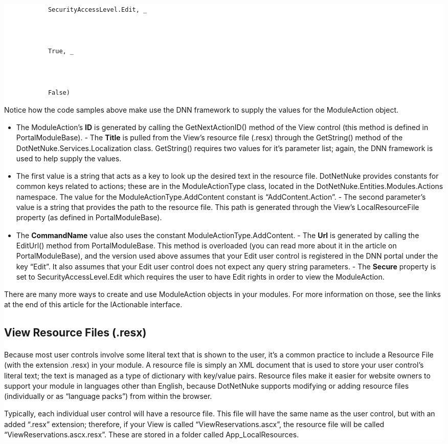 

                SecurityAccessLevel.Edit, _



                True, _



                False)


 

Notice how the code samples above make use the DNN framework to supply the values for the ModuleAction object.

 
- The ModuleAction’s **ID** is generated by calling the GetNextActionID() method of the View control (this method is defined in PortalModuleBase).  - The **Title** is pulled from the View’s resource file (.resx) through the GetString() method of the DotNetNuke.Services.Localization class. GetString() requires two values for it’s parameter list; again, the DNN framework is used to help supply the values.  
 - The first value is a string that acts as a key to look up the desired text in the resource file. DotNetNuke provides constants for common keys related to actions; these are in the ModuleActionType class, located in the DotNetNuke.Entities.Modules.Actions namespace. The value for the ModuleActionType.AddContent constant is “AddContent.Action”.   - The second parameter’s value is a string that provides the path to the resource file. This path is generated through the View’s LocalResourceFile property (as defined in PortalModuleBase).

 - The **CommandName** value also uses the constant ModuleActionType.AddContent.  - The **Url** is generated by calling the EditUrl() method from PortalModuleBase. This method is overloaded (you can read more about it in the article on PortalModuleBase), and the version used above assumes that your Edit user control is registered in the DNN portal under the key “Edit”. It also assumes that your Edit user control does not expect any query string parameters.  - The **Secure** property is set to SecurityAccessLevel.Edit which requires the user to have Edit rights in order to view the ModuleAction.

 

There are many more ways to create and use ModuleAction objects in your modules. For more information on those, see the links at the end of this article for the IActionable interface.

 
## View Resource Files (.resx)
 

Because most user controls involve some literal text that is shown to the user, it’s a common practice to include a Resource File (with the extension .resx) in your module. A resource file is simply an XML document that is used to store your user control’s literal text; the text is managed as a type of dictionary with key/value pairs. Resource files make it easier for website owners to support your module in languages other than English, because DotNetNuke supports modifying or adding resource files (individually or as “language packs”) from within the browser.

 

Typically, each individual user control will have a resource file. This file will have the same name as the user control, but with an added “.resx” extension; therefore, if your View is called “ViewReservations.ascx”, the resource file will be called “ViewReservations.ascx.resx”. These are stored in a folder called App\_LocalResources.
